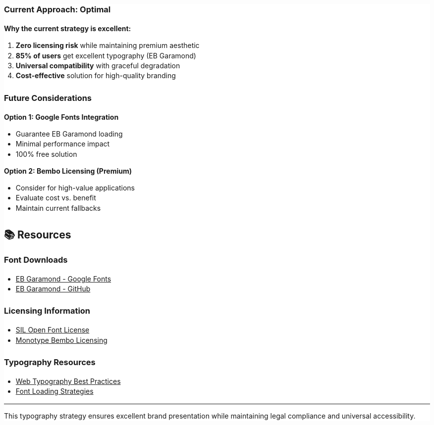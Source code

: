 ### **Current Approach: Optimal**

**Why the current strategy is excellent:**
1. **Zero licensing risk** while maintaining premium aesthetic
2. **85% of users** get excellent typography (EB Garamond)
3. **Universal compatibility** with graceful degradation
4. **Cost-effective** solution for high-quality branding

### **Future Considerations**

**Option 1: Google Fonts Integration**
- Guarantee EB Garamond loading
- Minimal performance impact
- 100% free solution

**Option 2: Bembo Licensing (Premium)**
- Consider for high-value applications
- Evaluate cost vs. benefit
- Maintain current fallbacks

## 📚 **Resources**

### **Font Downloads**
- [EB Garamond - Google Fonts](https://fonts.google.com/specimen/EB+Garamond)
- [EB Garamond - GitHub](https://github.com/octaviopardo/EBGaramond12)

### **Licensing Information**
- [SIL Open Font License](https://scripts.sil.org/OFL)
- [Monotype Bembo Licensing](https://www.monotype.com/fonts/bembo)

### **Typography Resources**
- [Web Typography Best Practices](https://web.dev/font-best-practices/)
- [Font Loading Strategies](https://web.dev/optimize-webfont-loading/)

---

This typography strategy ensures excellent brand presentation while maintaining legal compliance and universal accessibility.
